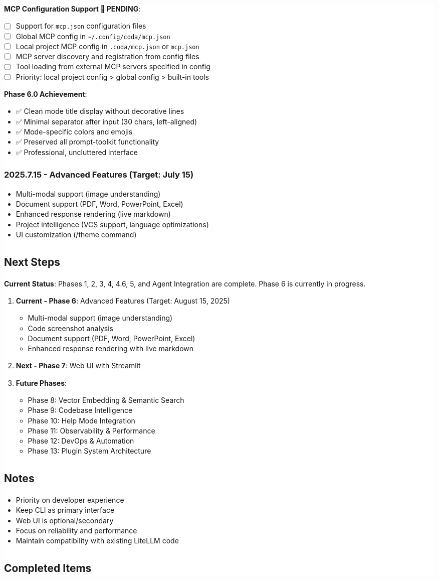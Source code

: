 **MCP Configuration Support 🚧 PENDING**:
- [ ] Support for `mcp.json` configuration files
- [ ] Global MCP config in `~/.config/coda/mcp.json`
- [ ] Local project MCP config in `.coda/mcp.json` or `mcp.json`
- [ ] MCP server discovery and registration from config files
- [ ] Tool loading from external MCP servers specified in config
- [ ] Priority: local project config > global config > built-in tools

**Phase 6.0 Achievement**:

- ✅ Clean mode title display without decorative lines
- ✅ Minimal separator after input (30 chars, left-aligned)
- ✅ Mode-specific colors and emojis
- ✅ Preserved all prompt-toolkit functionality
- ✅ Professional, uncluttered interface

### 2025.7.15 - Advanced Features (Target: July 15)

- Multi-modal support (image understanding)
- Document support (PDF, Word, PowerPoint, Excel)
- Enhanced response rendering (live markdown)
- Project intelligence (VCS support, language optimizations)
- UI customization (/theme command)

## Next Steps

**Current Status**: Phases 1, 2, 3, 4, 4.6, 5, and Agent Integration are complete. Phase 6 is currently in progress.

1. **Current - Phase 6**: Advanced Features (Target: August 15, 2025)
   - Multi-modal support (image understanding)
   - Code screenshot analysis
   - Document support (PDF, Word, PowerPoint, Excel)
   - Enhanced response rendering with live markdown
   
2. **Next - Phase 7**: Web UI with Streamlit
   
3. **Future Phases**:
   - Phase 8: Vector Embedding & Semantic Search
   - Phase 9: Codebase Intelligence
   - Phase 10: Help Mode Integration
   - Phase 11: Observability & Performance
   - Phase 12: DevOps & Automation
   - Phase 13: Plugin System Architecture

## Notes

- Priority on developer experience
- Keep CLI as primary interface
- Web UI is optional/secondary
- Focus on reliability and performance
- Maintain compatibility with existing LiteLLM code

## Completed Items
